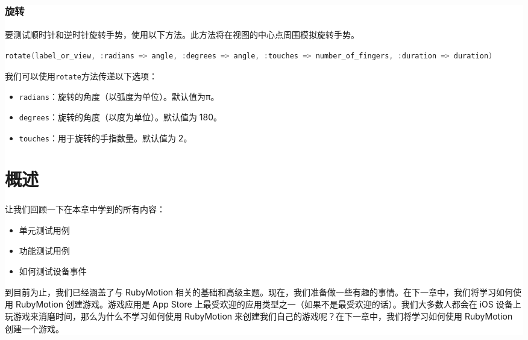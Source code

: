 ### 旋转

要测试顺时针和逆时针旋转手势，使用以下方法。此方法将在视图的中心点周围模拟旋转手势。

```swift
rotate(label_or_view, :radians => angle, :degrees => angle, :touches => number_of_fingers, :duration => duration)
```

我们可以使用`rotate`方法传递以下选项：

+   `radians`：旋转的角度（以弧度为单位）。默认值为π。

+   `degrees`：旋转的角度（以度为单位）。默认值为 180。

+   `touches`：用于旋转的手指数量。默认值为 2。

# 概述

让我们回顾一下在本章中学到的所有内容：

+   单元测试用例

+   功能测试用例

+   如何测试设备事件

到目前为止，我们已经涵盖了与 RubyMotion 相关的基础和高级主题。现在，我们准备做一些有趣的事情。在下一章中，我们将学习如何使用 RubyMotion 创建游戏。游戏应用是 App Store 上最受欢迎的应用类型之一（如果不是最受欢迎的话）。我们大多数人都会在 iOS 设备上玩游戏来消磨时间，那么为什么不学习如何使用 RubyMotion 来创建我们自己的游戏呢？在下一章中，我们将学习如何使用 RubyMotion 创建一个游戏。
